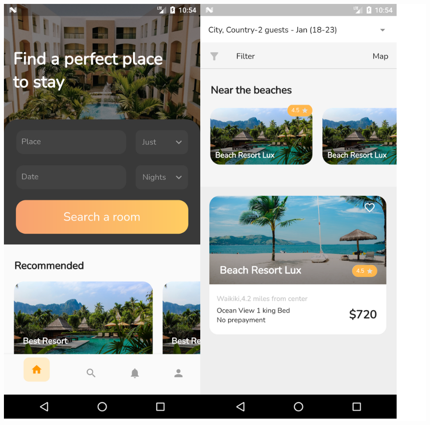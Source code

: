 <img src="https://github.com/ishifr/resort/blob/main/screenshots/%231Screenshot.png" width="400"><img src="https://github.com/ishifr/resort/blob/main/screenshots/%232Screenshot.png" width="400">